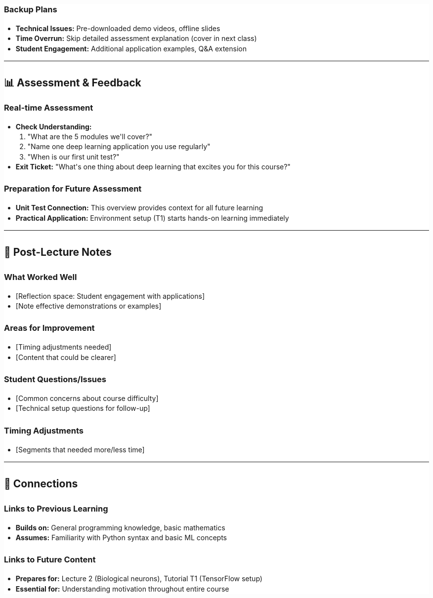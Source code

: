 ### Backup Plans
- **Technical Issues:** Pre-downloaded demo videos, offline slides
- **Time Overrun:** Skip detailed assessment explanation (cover in next class)
- **Student Engagement:** Additional application examples, Q&A extension

---

## 📊 Assessment & Feedback

### Real-time Assessment
- **Check Understanding:** 
  1. "What are the 5 modules we'll cover?" 
  2. "Name one deep learning application you use regularly"
  3. "When is our first unit test?"
- **Exit Ticket:** "What's one thing about deep learning that excites you for this course?"

### Preparation for Future Assessment
- **Unit Test Connection:** This overview provides context for all future learning
- **Practical Application:** Environment setup (T1) starts hands-on learning immediately

---

## 📝 Post-Lecture Notes

### What Worked Well
- [Reflection space: Student engagement with applications]
- [Note effective demonstrations or examples]

### Areas for Improvement
- [Timing adjustments needed]
- [Content that could be clearer]

### Student Questions/Issues
- [Common concerns about course difficulty]
- [Technical setup questions for follow-up]

### Timing Adjustments
- [Segments that needed more/less time]

---

## 🔗 Connections

### Links to Previous Learning
- **Builds on:** General programming knowledge, basic mathematics
- **Assumes:** Familiarity with Python syntax and basic ML concepts

### Links to Future Content
- **Prepares for:** Lecture 2 (Biological neurons), Tutorial T1 (TensorFlow setup)
- **Essential for:** Understanding motivation throughout entire course
